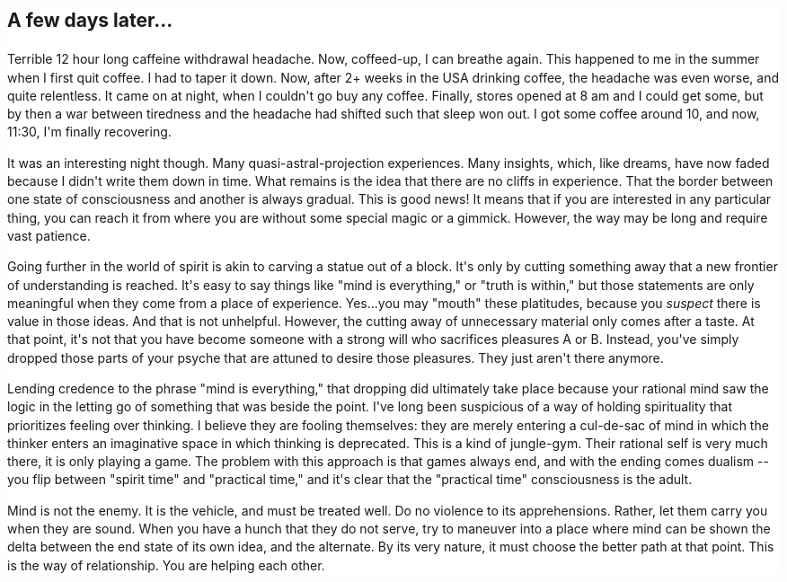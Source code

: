 ## A few days later...

Terrible 12 hour long caffeine withdrawal headache. Now, coffeed-up, I can
breathe again. This happened to me in the summer when I first quit coffee.
I had to taper it down. Now, after 2+ weeks in the USA drinking coffee,
the headache was even worse, and quite relentless. It came on at night,
when I couldn't go buy any coffee. Finally, stores opened at 8 am and I
could get some, but by then a war between tiredness and the headache had
shifted such that sleep won out. I got some coffee around 10, and now,
11:30, I'm finally recovering.

It was an interesting night though. Many quasi-astral-projection experiences.
Many insights, which, like dreams, have now faded because I didn't write
them down in time. What remains is the idea that there are no cliffs in
experience. That the border between one state of consciousness and another
is always gradual. This is good news! It means that if you are interested
in any particular thing, you can reach it from where you are without
some special magic or a gimmick. However, the way may be long and require
vast patience.

Going further in the world of spirit is akin to carving a statue out of
a block. It's only by cutting something away that a new frontier of
understanding is reached. It's easy to say things like "mind is everything,"
or "truth is within," but those statements are only meaningful when
they come from a place of experience. Yes...you may "mouth" these
platitudes, because you *suspect* there is value in those ideas.
And that is not unhelpful. However, the cutting away of unnecessary
material only comes after a taste. At that point, it's not that you
have become someone with a strong will who sacrifices pleasures A or
B. Instead, you've simply dropped those parts of your psyche that are
attuned to desire those pleasures. They just aren't there anymore.

Lending credence to the phrase "mind is everything," that dropping did
ultimately take place because your rational mind saw the logic in the
letting go of something that was beside the point. I've long been
suspicious of a way of holding spirituality that prioritizes feeling
over thinking. I believe they are fooling themselves: they are
merely entering a cul-de-sac of mind in which the thinker enters an
imaginative space in which thinking is deprecated. This is a kind of
jungle-gym. Their rational self is very much there, it is only playing
a game. The problem with this approach is that games always end, and
with the ending comes dualism -- you flip between "spirit time" and
"practical time," and it's clear that the "practical time" consciousness
is the adult.

Mind is not the enemy. It is the vehicle, and must be treated well.
Do no violence to its apprehensions. Rather, let them carry you when
they are sound. When you have a hunch that they do not serve, try to
maneuver into a place where mind can be shown the delta between the
end state of its own idea, and the alternate. By its very nature, it
must choose the better path at that point. This is the way of
relationship. You are helping each other.
